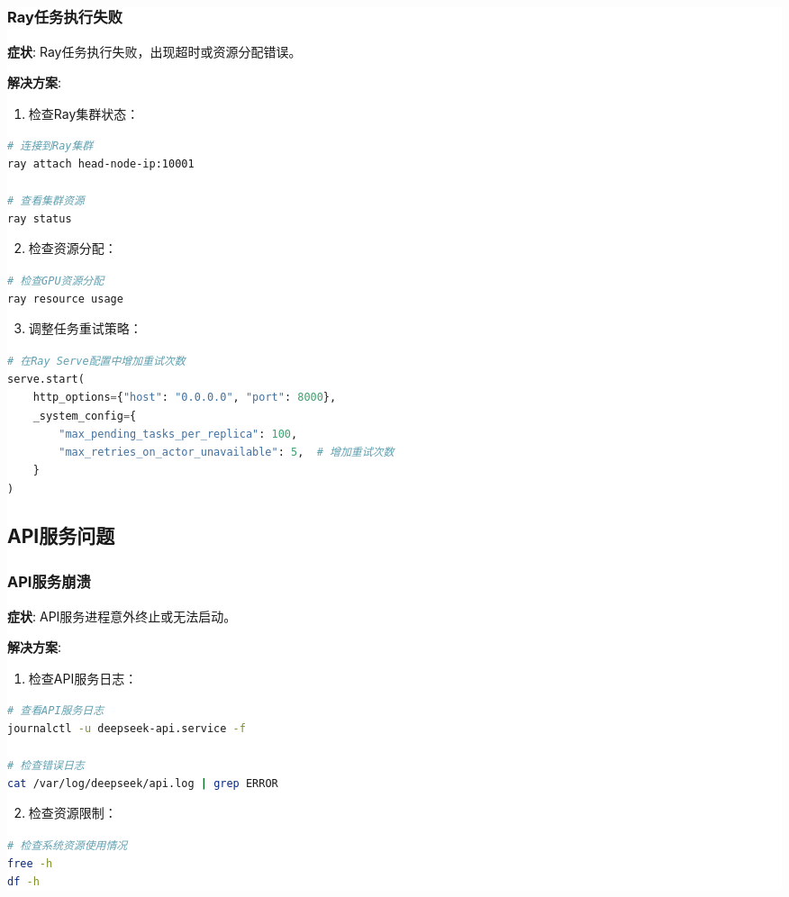 ### Ray任务执行失败

**症状**: Ray任务执行失败，出现超时或资源分配错误。

**解决方案**:

1. 检查Ray集群状态：

```bash
# 连接到Ray集群
ray attach head-node-ip:10001

# 查看集群资源
ray status
```

2. 检查资源分配：

```bash
# 检查GPU资源分配
ray resource usage
```

3. 调整任务重试策略：

```python
# 在Ray Serve配置中增加重试次数
serve.start(
    http_options={"host": "0.0.0.0", "port": 8000},
    _system_config={
        "max_pending_tasks_per_replica": 100,
        "max_retries_on_actor_unavailable": 5,  # 增加重试次数
    }
)
```

## API服务问题

### API服务崩溃

**症状**: API服务进程意外终止或无法启动。

**解决方案**:

1. 检查API服务日志：

```bash
# 查看API服务日志
journalctl -u deepseek-api.service -f

# 检查错误日志
cat /var/log/deepseek/api.log | grep ERROR
```

2. 检查资源限制：

```bash
# 检查系统资源使用情况
free -h
df -h
```
